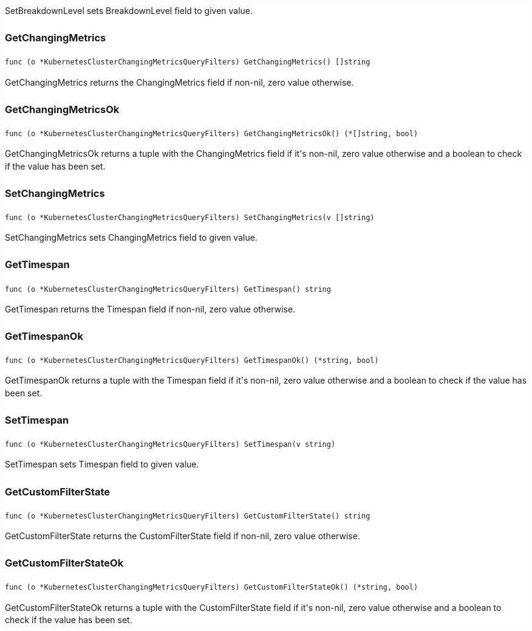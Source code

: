 SetBreakdownLevel sets BreakdownLevel field to given value.


### GetChangingMetrics

`func (o *KubernetesClusterChangingMetricsQueryFilters) GetChangingMetrics() []string`

GetChangingMetrics returns the ChangingMetrics field if non-nil, zero value otherwise.

### GetChangingMetricsOk

`func (o *KubernetesClusterChangingMetricsQueryFilters) GetChangingMetricsOk() (*[]string, bool)`

GetChangingMetricsOk returns a tuple with the ChangingMetrics field if it's non-nil, zero value otherwise
and a boolean to check if the value has been set.

### SetChangingMetrics

`func (o *KubernetesClusterChangingMetricsQueryFilters) SetChangingMetrics(v []string)`

SetChangingMetrics sets ChangingMetrics field to given value.


### GetTimespan

`func (o *KubernetesClusterChangingMetricsQueryFilters) GetTimespan() string`

GetTimespan returns the Timespan field if non-nil, zero value otherwise.

### GetTimespanOk

`func (o *KubernetesClusterChangingMetricsQueryFilters) GetTimespanOk() (*string, bool)`

GetTimespanOk returns a tuple with the Timespan field if it's non-nil, zero value otherwise
and a boolean to check if the value has been set.

### SetTimespan

`func (o *KubernetesClusterChangingMetricsQueryFilters) SetTimespan(v string)`

SetTimespan sets Timespan field to given value.


### GetCustomFilterState

`func (o *KubernetesClusterChangingMetricsQueryFilters) GetCustomFilterState() string`

GetCustomFilterState returns the CustomFilterState field if non-nil, zero value otherwise.

### GetCustomFilterStateOk

`func (o *KubernetesClusterChangingMetricsQueryFilters) GetCustomFilterStateOk() (*string, bool)`

GetCustomFilterStateOk returns a tuple with the CustomFilterState field if it's non-nil, zero value otherwise
and a boolean to check if the value has been set.
